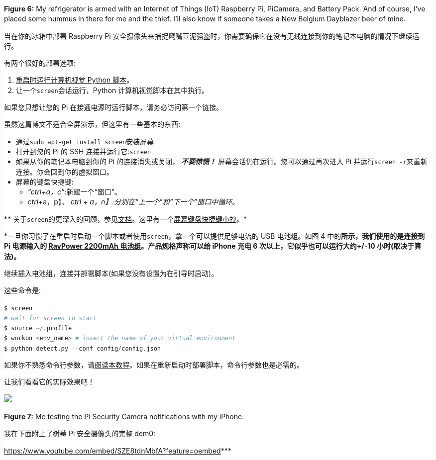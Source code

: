 **Figure 6:** My refrigerator is armed with an Internet of Things (IoT) Raspberry Pi, PiCamera, and Battery Pack. And of course, I’ve placed some hummus in there for me and the thief. I’ll also know if someone takes a New Belgium Dayblazer beer of mine.

当在你的冰箱中部署 Raspberry Pi 安全摄像头来捕捉鹰嘴豆泥强盗时，你需要确保它在没有无线连接到你的笔记本电脑的情况下继续运行。

有两个很好的部署选项:

1.  [重启时运行计算机视觉 Python 脚本](https://pyimagesearch.com/2016/05/16/running-a-python-opencv-script-on-reboot/)。
2.  让一个`screen`会话运行，Python 计算机视觉脚本在其中执行。

如果您只想让您的 Pi 在接通电源时运行脚本，请务必访问第一个链接。

虽然这篇博文不适合全屏演示，但这里有一些基本的东西:

*   通过`sudo apt-get install screen`安装屏幕
*   打开到您的 Pi 的 SSH 连接并运行它:`screen`
*   如果从你的笔记本电脑到你的 Pi 的连接消失或关闭， ***不要惊慌！*** 屏幕会话仍在运行。您可以通过再次进入 Pi 并运行`screen -r`来重新连接。你会回到你的虚拟窗口。
*   屏幕的键盘快捷键:
    *   *“ctrl+a，c”*:新建一个“窗口”。
    *   *ctrl*+a，p】*、 *ctrl + a，n】*:分别在“上一个”和“下一个”窗口中循环。*

**   关于`screen`的更深入的回顾，参见[文档](https://www.gnu.org/software/screen/manual/screen.html#toc-New-Window-1)。这里有一个[屏幕键盘快捷键小抄](http://www.pixelbeat.org/lkdb/screen.html)。*

 *一旦你习惯了在重启时启动一个脚本或者使用`screen`，拿一个可以提供足够电流的 USB 电池组。如图 4 中的**所示，我们使用的是连接到 Pi 电源输入的 [RavPower 2200mAh 电池组](https://amzn.to/2Wj7mAo)。产品规格声称可以给 iPhone 充电 6 次以上，它似乎也可以运行大约+/-10 小时(取决于算法)。**

继续插入电池组，连接并部署脚本(如果您没有设置为在引导时启动)。

这些命令是:

```py
$ screen
# wait for screen to start
$ source ~/.profile
$ workon <env_name> # insert the name of your virtual environment
$ python detect.py --conf config/config.json

```

如果你不熟悉命令行参数，请[阅读本教程](https://pyimagesearch.com/2018/03/12/python-argparse-command-line-arguments/)。如果在重新启动时部署脚本，命令行参数也是必需的。

让我们看看它的实际效果吧！

![](img/b6ba797379826840b3ff9f05d8284bd9.png)

**Figure 7:** Me testing the Pi Security Camera notifications with my iPhone.

我在下面附上了树莓 Pi 安全摄像头的完整 dem0:

<https://www.youtube.com/embed/SZE8tdnMbfA?feature=oembed>***